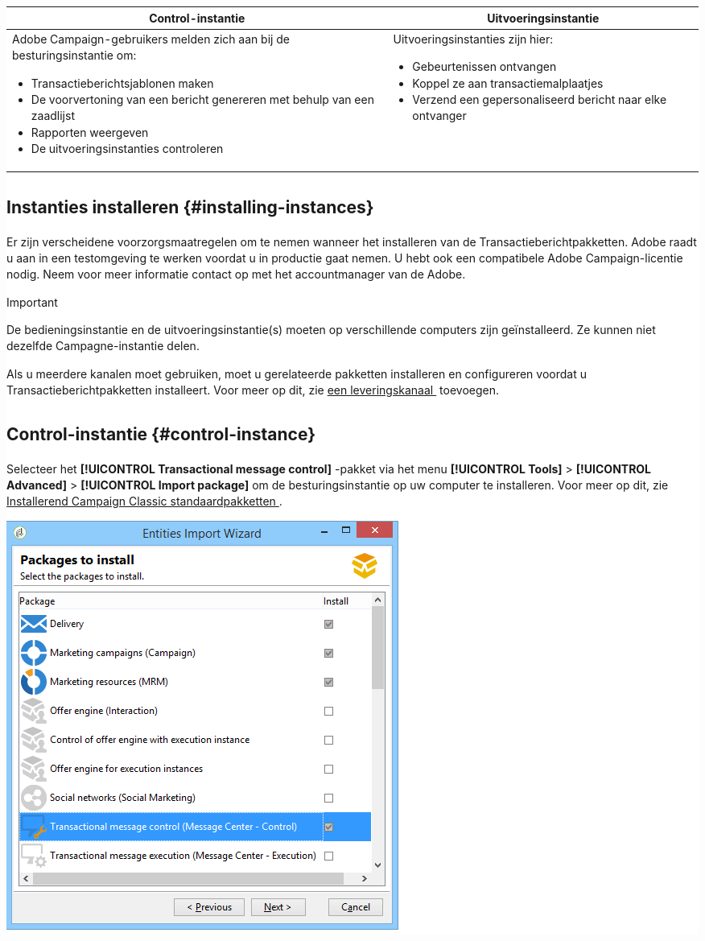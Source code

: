 | Control-instantie | Uitvoeringsinstantie |
|--- |--- |
| Adobe Campaign-gebruikers melden zich aan bij de besturingsinstantie om: <ul><li>Transactieberichtsjablonen maken</li><li>De voorvertoning van een bericht genereren met behulp van een zaadlijst</li><li>Rapporten weergeven</li><li>De uitvoeringsinstanties controleren</li></ul> | Uitvoeringsinstanties zijn hier: <ul><li>Gebeurtenissen ontvangen</li><li>Koppel ze aan transactiemalplaatjes</li><li>Verzend een gepersonaliseerd bericht naar elke ontvanger</li></ul> |

## Instanties installeren {#installing-instances}

Er zijn verscheidene voorzorgsmaatregelen om te nemen wanneer het installeren van de Transactieberichtpakketten. Adobe raadt u aan in een testomgeving te werken voordat u in productie gaat nemen. U hebt ook een compatibele Adobe Campaign-licentie nodig. Neem voor meer informatie contact op met het accountmanager van de Adobe.

>[!IMPORTANT]
>
>De bedieningsinstantie en de uitvoeringsinstantie(s) moeten op verschillende computers zijn geïnstalleerd. Ze kunnen niet dezelfde Campagne-instantie delen.

Als u meerdere kanalen moet gebruiken, moet u gerelateerde pakketten installeren en configureren voordat u Transactieberichtpakketten installeert. Voor meer op dit, zie [&#x200B; een leveringskanaal &#x200B;](#adding-a-delivery-channel) toevoegen.

## Control-instantie {#control-instance}

Selecteer het **[!UICONTROL Transactional message control]** -pakket via het menu **[!UICONTROL Tools]** > **[!UICONTROL Advanced]** > **[!UICONTROL Import package]** om de besturingsinstantie op uw computer te installeren. Voor meer op dit, zie [&#x200B; Installerend Campaign Classic standaardpakketten &#x200B;](../../installation/using/installing-campaign-standard-packages.md).

![](assets/messagecenter_install_controlinstance_001.png)
